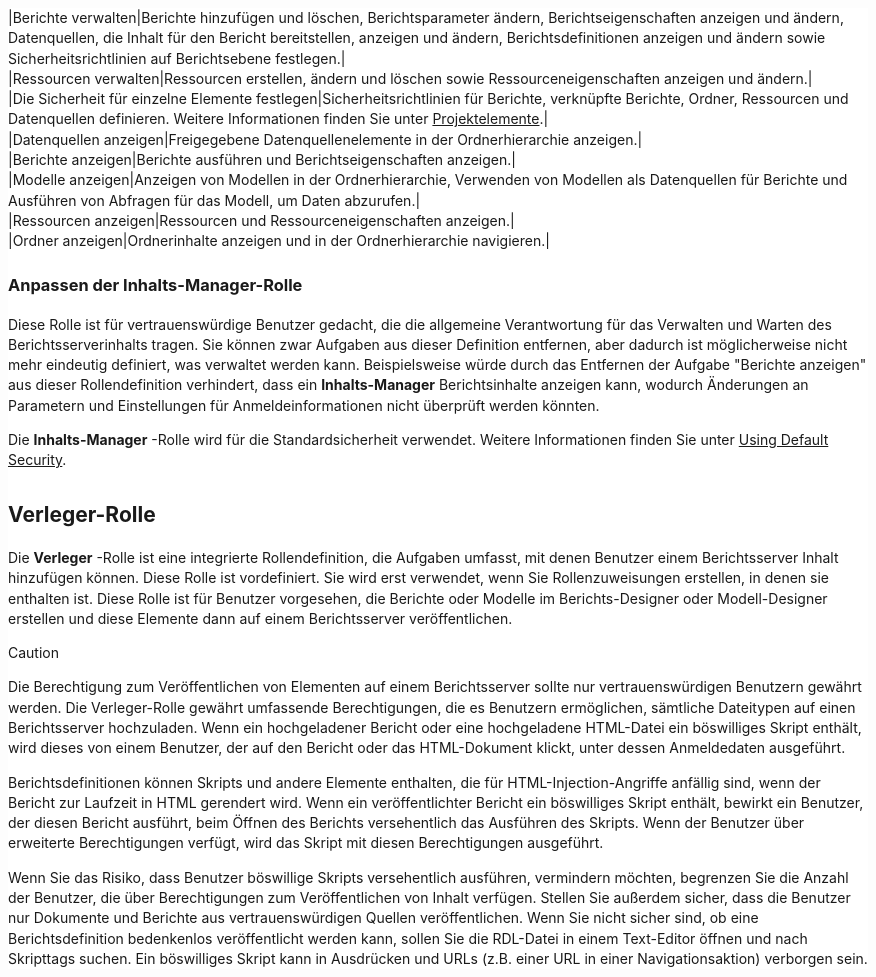 |Berichte verwalten|Berichte hinzufügen und löschen, Berichtsparameter ändern, Berichtseigenschaften anzeigen und ändern, Datenquellen, die Inhalt für den Bericht bereitstellen, anzeigen und ändern, Berichtsdefinitionen anzeigen und ändern sowie Sicherheitsrichtlinien auf Berichtsebene festlegen.|  
|Ressourcen verwalten|Ressourcen erstellen, ändern und löschen sowie Ressourceneigenschaften anzeigen und ändern.|  
|Die Sicherheit für einzelne Elemente festlegen|Sicherheitsrichtlinien für Berichte, verknüpfte Berichte, Ordner, Ressourcen und Datenquellen definieren. Weitere Informationen finden Sie unter [Projektelemente](securable-items.md).|  
|Datenquellen anzeigen|Freigegebene Datenquellenelemente in der Ordnerhierarchie anzeigen.|  
|Berichte anzeigen|Berichte ausführen und Berichtseigenschaften anzeigen.|  
|Modelle anzeigen|Anzeigen von Modellen in der Ordnerhierarchie, Verwenden von Modellen als Datenquellen für Berichte und Ausführen von Abfragen für das Modell, um Daten abzurufen.|  
|Ressourcen anzeigen|Ressourcen und Ressourceneigenschaften anzeigen.|  
|Ordner anzeigen|Ordnerinhalte anzeigen und in der Ordnerhierarchie navigieren.|  
  
### <a name="customizing-the-content-manager-role"></a>Anpassen der Inhalts-Manager-Rolle  
 Diese Rolle ist für vertrauenswürdige Benutzer gedacht, die die allgemeine Verantwortung für das Verwalten und Warten des Berichtsserverinhalts tragen. Sie können zwar Aufgaben aus dieser Definition entfernen, aber dadurch ist möglicherweise nicht mehr eindeutig definiert, was verwaltet werden kann. Beispielsweise würde durch das Entfernen der Aufgabe "Berichte anzeigen" aus dieser Rollendefinition verhindert, dass ein **Inhalts-Manager** Berichtsinhalte anzeigen kann, wodurch Änderungen an Parametern und Einstellungen für Anmeldeinformationen nicht überprüft werden könnten.  
  
 Die **Inhalts-Manager** -Rolle wird für die Standardsicherheit verwendet. Weitere Informationen finden Sie unter [Using Default Security](role-definitions-predefined-roles.md).  
  
##  <a name="bkmk_publisher"></a> Verleger-Rolle  
 Die **Verleger** -Rolle ist eine integrierte Rollendefinition, die Aufgaben umfasst, mit denen Benutzer einem Berichtsserver Inhalt hinzufügen können. Diese Rolle ist vordefiniert. Sie wird erst verwendet, wenn Sie Rollenzuweisungen erstellen, in denen sie enthalten ist. Diese Rolle ist für Benutzer vorgesehen, die Berichte oder Modelle im Berichts-Designer oder Modell-Designer erstellen und diese Elemente dann auf einem Berichtsserver veröffentlichen.  
  
> [!CAUTION]  
>  Die Berechtigung zum Veröffentlichen von Elementen auf einem Berichtsserver sollte nur vertrauenswürdigen Benutzern gewährt werden. Die Verleger-Rolle gewährt umfassende Berechtigungen, die es Benutzern ermöglichen, sämtliche Dateitypen auf einen Berichtsserver hochzuladen. Wenn ein hochgeladener Bericht oder eine hochgeladene HTML-Datei ein böswilliges Skript enthält, wird dieses von einem Benutzer, der auf den Bericht oder das HTML-Dokument klickt, unter dessen Anmeldedaten ausgeführt.  
  
 Berichtsdefinitionen können Skripts und andere Elemente enthalten, die für HTML-Injection-Angriffe anfällig sind, wenn der Bericht zur Laufzeit in HTML gerendert wird. Wenn ein veröffentlichter Bericht ein böswilliges Skript enthält, bewirkt ein Benutzer, der diesen Bericht ausführt, beim Öffnen des Berichts versehentlich das Ausführen des Skripts. Wenn der Benutzer über erweiterte Berechtigungen verfügt, wird das Skript mit diesen Berechtigungen ausgeführt.  
  
 Wenn Sie das Risiko, dass Benutzer böswillige Skripts versehentlich ausführen, vermindern möchten, begrenzen Sie die Anzahl der Benutzer, die über Berechtigungen zum Veröffentlichen von Inhalt verfügen. Stellen Sie außerdem sicher, dass die Benutzer nur Dokumente und Berichte aus vertrauenswürdigen Quellen veröffentlichen. Wenn Sie nicht sicher sind, ob eine Berichtsdefinition bedenkenlos veröffentlicht werden kann, sollen Sie die RDL-Datei in einem Text-Editor öffnen und nach Skripttags suchen. Ein böswilliges Skript kann in Ausdrücken und URLs (z.B. einer URL in einer Navigationsaktion) verborgen sein.  
  